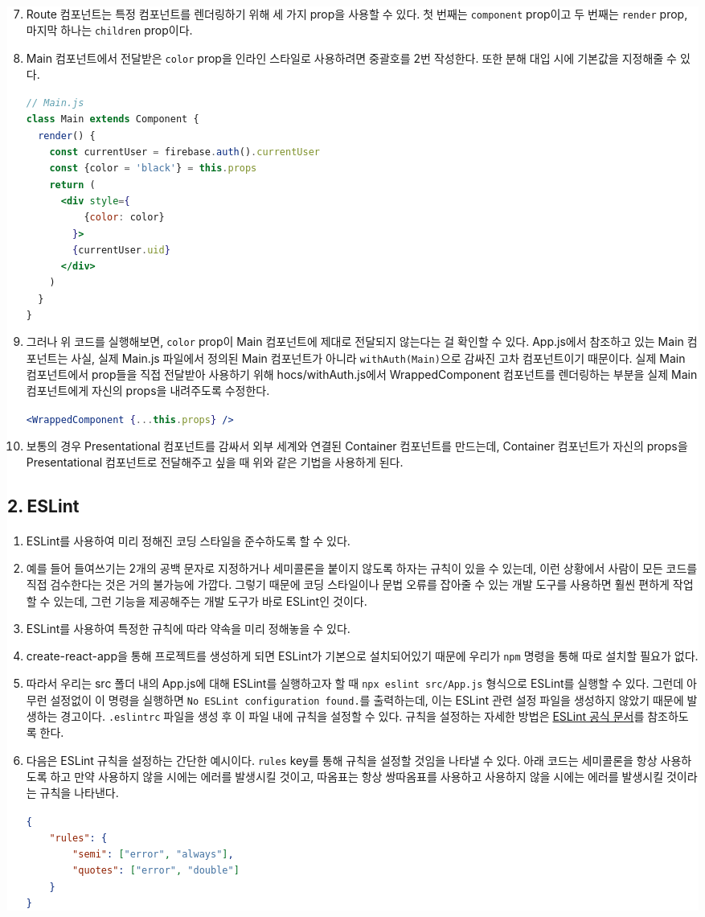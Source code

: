 7. Route 컴포넌트는 특정 컴포넌트를 렌더링하기 위해 세 가지 prop을 사용할 수 있다. 첫 번째는 `component` prop이고 두 번째는 `render` prop, 마지막 하나는 `children` prop이다.

8. Main 컴포넌트에서 전달받은 `color` prop을 인라인 스타일로 사용하려면 중괄호를 2번 작성한다. 또한 분해 대입 시에 기본값을 지정해줄 수 있다.

   ```jsx
   // Main.js
   class Main extends Component {
     render() {
       const currentUser = firebase.auth().currentUser
       const {color = 'black'} = this.props
       return (
         <div style={
             {color: color}
           }>
           {currentUser.uid}
         </div>
       )
     }
   }
   ```

9. 그러나 위 코드를 실행해보면, `color` prop이  Main 컴포넌트에 제대로 전달되지 않는다는 걸 확인할 수 있다. App.js에서 참조하고 있는 Main 컴포넌트는 사실, 실제 Main.js 파일에서 정의된 Main 컴포넌트가 아니라 `withAuth(Main)`으로 감싸진 고차 컴포넌트이기 때문이다. 실제 Main 컴포넌트에서 prop들을 직접 전달받아 사용하기 위해 hocs/withAuth.js에서 WrappedComponent 컴포넌트를 렌더링하는 부분을 실제 Main 컴포넌트에게 자신의 props을 내려주도록 수정한다.

   ```jsx
   <WrappedComponent {...this.props} />
   ```

10. 보통의 경우 Presentational 컴포넌트를 감싸서 외부 세계와 연결된 Container 컴포넌트를 만드는데, Container 컴포넌트가 자신의 props을 Presentational 컴포넌트로 전달해주고 싶을 때 위와 같은 기법을 사용하게 된다.

## 2. ESLint

1. ESLint를 사용하여 미리 정해진 코딩 스타일을 준수하도록 할 수 있다.

2. 예를 들어 들여쓰기는 2개의 공백 문자로 지정하거나 세미콜론을 붙이지 않도록 하자는 규칙이 있을 수 있는데, 이런 상황에서 사람이 모든 코드를 직접 검수한다는 것은 거의 불가능에 가깝다. 그렇기 때문에 코딩 스타일이나 문법 오류를 잡아줄 수 있는 개발 도구를 사용하면 훨씬 편하게 작업할 수 있는데, 그런 기능을 제공해주는 개발 도구가 바로 ESLint인 것이다.

3. ESLint를 사용하여 특정한 규칙에 따라 약속을 미리 정해놓을 수 있다.

4. create-react-app을 통해 프로젝트를 생성하게 되면 ESLint가 기본으로 설치되어있기 때문에 우리가 `npm` 명령을 통해 따로 설치할 필요가 없다.

5. 따라서 우리는 src 폴더 내의 App.js에 대해 ESLint를 실행하고자 할 때 `npx eslint src/App.js` 형식으로 ESLint를 실행할 수 있다. 그런데 아무런 설정없이 이 명령을 실행하면 `No ESLint configuration found.`를 출력하는데, 이는 ESLint 관련 설정 파일을 생성하지 않았기 때문에 발생하는 경고이다. `.eslintrc` 파일을 생성 후 이 파일 내에 규칙을 설정할 수 있다. 규칙을 설정하는 자세한 방법은 [ESLint 공식 문서](https://eslint.org/)를 참조하도록 한다.

6. 다음은 ESLint 규칙을 설정하는 간단한 예시이다. `rules` key를 통해 규칙을 설정할 것임을 나타낼 수 있다. 아래 코드는 세미콜론을 항상 사용하도록 하고 만약 사용하지 않을 시에는 에러를 발생시킬 것이고, 따옴표는 항상 쌍따옴표를 사용하고 사용하지 않을 시에는 에러를 발생시킬 것이라는 규칙을 나타낸다.

   ```json
   {
       "rules": {
           "semi": ["error", "always"],
           "quotes": ["error", "double"]
       }
   }
   ```
